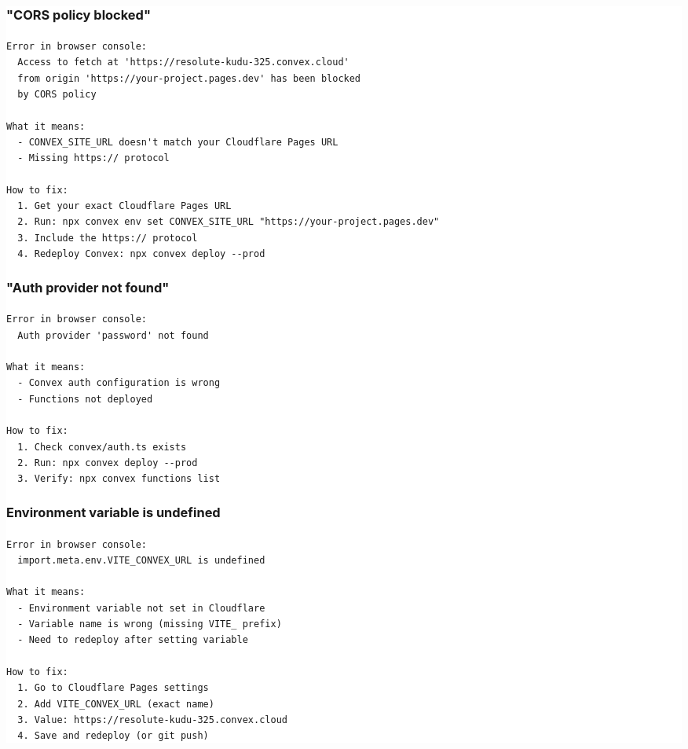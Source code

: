 ### "CORS policy blocked"

```
Error in browser console:
  Access to fetch at 'https://resolute-kudu-325.convex.cloud'
  from origin 'https://your-project.pages.dev' has been blocked
  by CORS policy

What it means:
  - CONVEX_SITE_URL doesn't match your Cloudflare Pages URL
  - Missing https:// protocol

How to fix:
  1. Get your exact Cloudflare Pages URL
  2. Run: npx convex env set CONVEX_SITE_URL "https://your-project.pages.dev"
  3. Include the https:// protocol
  4. Redeploy Convex: npx convex deploy --prod
```

### "Auth provider not found"

```
Error in browser console:
  Auth provider 'password' not found

What it means:
  - Convex auth configuration is wrong
  - Functions not deployed

How to fix:
  1. Check convex/auth.ts exists
  2. Run: npx convex deploy --prod
  3. Verify: npx convex functions list
```

### Environment variable is undefined

```
Error in browser console:
  import.meta.env.VITE_CONVEX_URL is undefined

What it means:
  - Environment variable not set in Cloudflare
  - Variable name is wrong (missing VITE_ prefix)
  - Need to redeploy after setting variable

How to fix:
  1. Go to Cloudflare Pages settings
  2. Add VITE_CONVEX_URL (exact name)
  3. Value: https://resolute-kudu-325.convex.cloud
  4. Save and redeploy (or git push)
```
